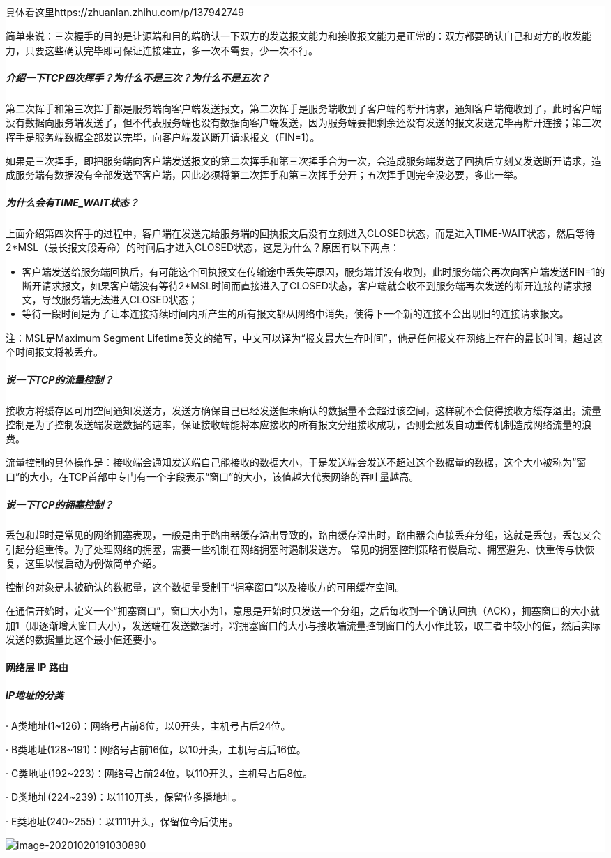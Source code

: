 具体看这里https://zhuanlan.zhihu.com/p/137942749

简单来说：三次握手的目的是让源端和目的端确认一下双方的发送报文能力和接收报文能力是正常的：双方都要确认自己和对方的收发能力，只要这些确认完毕即可保证连接建立，多一次不需要，少一次不行。



##### 介绍一下TCP四次挥手？为什么不是三次？为什么不是五次？

第二次挥手和第三次挥手都是服务端向客户端发送报文，第二次挥手是服务端收到了客户端的断开请求，通知客户端俺收到了，此时客户端没有数据向服务端发送了，但不代表服务端也没有数据向客户端发送，因为服务端要把剩余还没有发送的报文发送完毕再断开连接；第三次挥手是服务端数据全部发送完毕，向客户端发送断开请求报文（FIN=1）。

如果是三次挥手，即把服务端向客户端发送报文的第二次挥手和第三次挥手合为一次，会造成服务端发送了回执后立刻又发送断开请求，造成服务端有数据没有全部发送至客户端，因此必须将第二次挥手和第三次挥手分开；五次挥手则完全没必要，多此一举。



##### 为什么会有TIME_WAIT状态？

上面介绍第四次挥手的过程中，客户端在发送完给服务端的回执报文后没有立刻进入CLOSED状态，而是进入TIME-WAIT状态，然后等待2*MSL（最长报文段寿命）的时间后才进入CLOSED状态，这是为什么？原因有以下两点：

- 客户端发送给服务端回执后，有可能这个回执报文在传输途中丢失等原因，服务端并没有收到，此时服务端会再次向客户端发送FIN=1的断开请求报文，如果客户端没有等待2*MSL时间而直接进入了CLOSED状态，客户端就会收不到服务端再次发送的断开连接的请求报文，导致服务端无法进入CLOSED状态；
- 等待一段时间是为了让本连接持续时间内所产生的所有报文都从网络中消失，使得下一个新的连接不会出现旧的连接请求报文。

注：MSL是Maximum Segment Lifetime英文的缩写，中文可以译为“报文最大生存时间”，他是任何报文在网络上存在的最长时间，超过这个时间报文将被丢弃。



##### 说一下TCP的流量控制？

接收方将缓存区可用空间通知发送方，发送方确保自己已经发送但未确认的数据量不会超过该空间，这样就不会使得接收方缓存溢出。流量控制是为了控制发送端发送数据的速率，保证接收端能将本应接收的所有报文分组接收成功，否则会触发自动重传机制造成网络流量的浪费。

流量控制的具体操作是：接收端会通知发送端自己能接收的数据大小，于是发送端会发送不超过这个数据量的数据，这个大小被称为“窗口”的大小，在TCP首部中专门有一个字段表示“窗口”的大小，该值越大代表网络的吞吐量越高。



##### 说一下TCP的拥塞控制？

丢包和超时是常见的网络拥塞表现，一般是由于路由器缓存溢出导致的，路由缓存溢出时，路由器会直接丢弃分组，这就是丢包，丢包又会引起分组重传。为了处理网络的拥塞，需要一些机制在网络拥塞时遏制发送方。 常见的拥塞控制策略有慢启动、拥塞避免、快重传与快恢复，这里以慢启动为例做简单介绍。

控制的对象是未被确认的数据量，这个数据量受制于“拥塞窗口”以及接收方的可用缓存空间。

在通信开始时，定义一个“拥塞窗口”，窗口大小为1，意思是开始时只发送一个分组，之后每收到一个确认回执（ACK），拥塞窗口的大小就加1（即逐渐增大窗口大小），发送端在发送数据时，将拥塞窗口的大小与接收端流量控制窗口的大小作比较，取二者中较小的值，然后实际发送的数据量比这个最小值还要小。



#### 网络层 IP 路由

##### IP地址的分类

·    A类地址(1~126)：网络号占前8位，以0开头，主机号占后24位。

·    B类地址(128~191)：网络号占前16位，以10开头，主机号占后16位。

·    C类地址(192~223)：网络号占前24位，以110开头，主机号占后8位。

·    D类地址(224~239)：以1110开头，保留位多播地址。

·    E类地址(240~255)：以1111开头，保留位今后使用。

![image-20201020191030890](C:\Users\Voyager\Desktop\面试准备\计网\image-20201020191030890.png)





